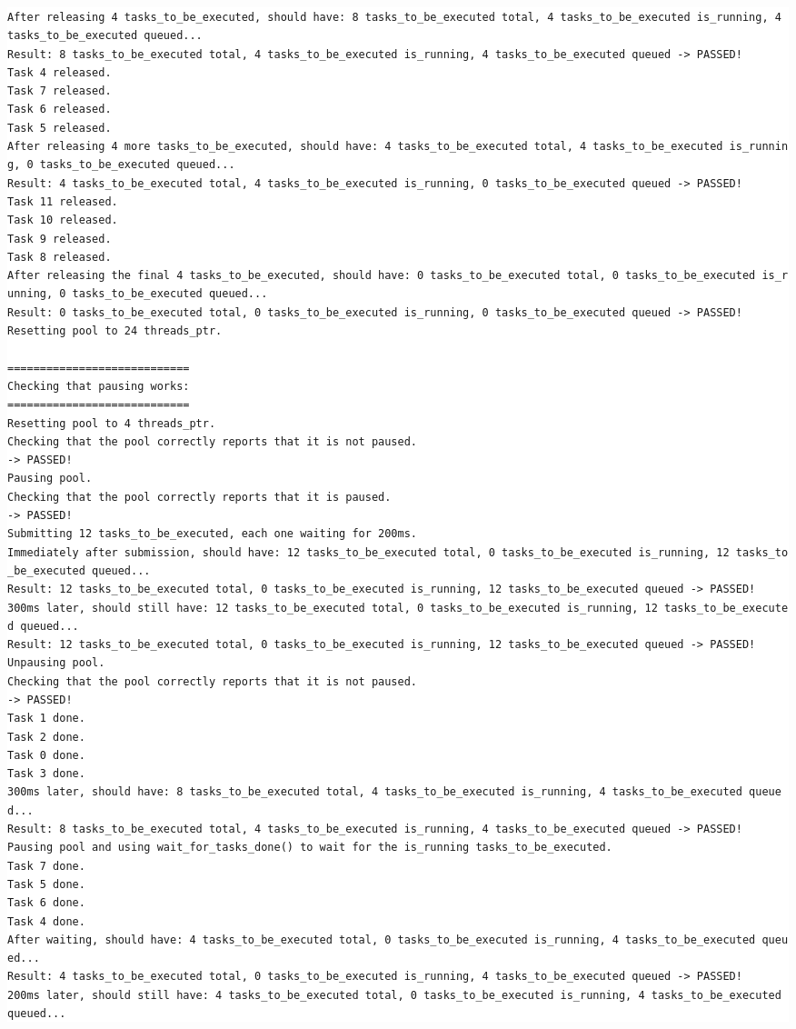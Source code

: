```none
After releasing 4 tasks_to_be_executed, should have: 8 tasks_to_be_executed total, 4 tasks_to_be_executed is_running, 4 tasks_to_be_executed queued...
Result: 8 tasks_to_be_executed total, 4 tasks_to_be_executed is_running, 4 tasks_to_be_executed queued -> PASSED!
Task 4 released.
Task 7 released.
Task 6 released.
Task 5 released.
After releasing 4 more tasks_to_be_executed, should have: 4 tasks_to_be_executed total, 4 tasks_to_be_executed is_running, 0 tasks_to_be_executed queued...
Result: 4 tasks_to_be_executed total, 4 tasks_to_be_executed is_running, 0 tasks_to_be_executed queued -> PASSED!
Task 11 released.
Task 10 released.
Task 9 released.
Task 8 released.
After releasing the final 4 tasks_to_be_executed, should have: 0 tasks_to_be_executed total, 0 tasks_to_be_executed is_running, 0 tasks_to_be_executed queued...
Result: 0 tasks_to_be_executed total, 0 tasks_to_be_executed is_running, 0 tasks_to_be_executed queued -> PASSED!
Resetting pool to 24 threads_ptr.

============================
Checking that pausing works:
============================
Resetting pool to 4 threads_ptr.
Checking that the pool correctly reports that it is not paused.
-> PASSED!
Pausing pool.
Checking that the pool correctly reports that it is paused.
-> PASSED!
Submitting 12 tasks_to_be_executed, each one waiting for 200ms.
Immediately after submission, should have: 12 tasks_to_be_executed total, 0 tasks_to_be_executed is_running, 12 tasks_to_be_executed queued...
Result: 12 tasks_to_be_executed total, 0 tasks_to_be_executed is_running, 12 tasks_to_be_executed queued -> PASSED!
300ms later, should still have: 12 tasks_to_be_executed total, 0 tasks_to_be_executed is_running, 12 tasks_to_be_executed queued...
Result: 12 tasks_to_be_executed total, 0 tasks_to_be_executed is_running, 12 tasks_to_be_executed queued -> PASSED!
Unpausing pool.
Checking that the pool correctly reports that it is not paused.
-> PASSED!
Task 1 done.
Task 2 done.
Task 0 done.
Task 3 done.
300ms later, should have: 8 tasks_to_be_executed total, 4 tasks_to_be_executed is_running, 4 tasks_to_be_executed queued...
Result: 8 tasks_to_be_executed total, 4 tasks_to_be_executed is_running, 4 tasks_to_be_executed queued -> PASSED!
Pausing pool and using wait_for_tasks_done() to wait for the is_running tasks_to_be_executed.
Task 7 done.
Task 5 done.
Task 6 done.
Task 4 done.
After waiting, should have: 4 tasks_to_be_executed total, 0 tasks_to_be_executed is_running, 4 tasks_to_be_executed queued...
Result: 4 tasks_to_be_executed total, 0 tasks_to_be_executed is_running, 4 tasks_to_be_executed queued -> PASSED!
200ms later, should still have: 4 tasks_to_be_executed total, 0 tasks_to_be_executed is_running, 4 tasks_to_be_executed queued...
```